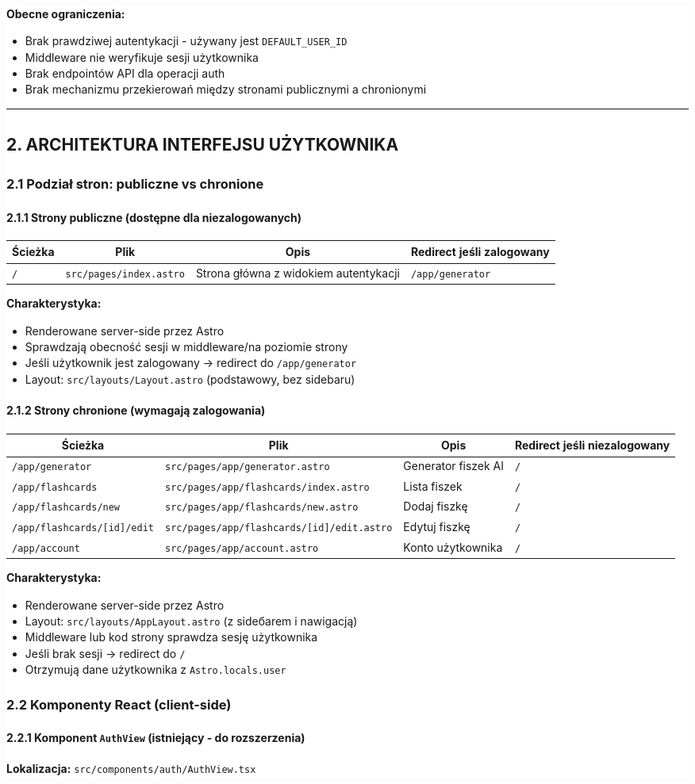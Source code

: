 **Obecne ograniczenia:**

- Brak prawdziwej autentykacji - używany jest `DEFAULT_USER_ID`
- Middleware nie weryfikuje sesji użytkownika
- Brak endpointów API dla operacji auth
- Brak mechanizmu przekierowań między stronami publicznymi a chronionymi

---

## 2. ARCHITEKTURA INTERFEJSU UŻYTKOWNIKA

### 2.1 Podział stron: publiczne vs chronione

#### 2.1.1 Strony publiczne (dostępne dla niezalogowanych)

| Ścieżka | Plik                    | Opis                                  | Redirect jeśli zalogowany |
| ------- | ----------------------- | ------------------------------------- | ------------------------- |
| `/`     | `src/pages/index.astro` | Strona główna z widokiem autentykacji | `/app/generator`          |

**Charakterystyka:**

- Renderowane server-side przez Astro
- Sprawdzają obecność sesji w middleware/na poziomie strony
- Jeśli użytkownik jest zalogowany → redirect do `/app/generator`
- Layout: `src/layouts/Layout.astro` (podstawowy, bez sidebaru)

#### 2.1.2 Strony chronione (wymagają zalogowania)

| Ścieżka                     | Plik                                       | Opis                | Redirect jeśli niezalogowany |
| --------------------------- | ------------------------------------------ | ------------------- | ---------------------------- |
| `/app/generator`            | `src/pages/app/generator.astro`            | Generator fiszek AI | `/`                          |
| `/app/flashcards`           | `src/pages/app/flashcards/index.astro`     | Lista fiszek        | `/`                          |
| `/app/flashcards/new`       | `src/pages/app/flashcards/new.astro`       | Dodaj fiszkę        | `/`                          |
| `/app/flashcards/[id]/edit` | `src/pages/app/flashcards/[id]/edit.astro` | Edytuj fiszkę       | `/`                          |
| `/app/account`              | `src/pages/app/account.astro`              | Konto użytkownika   | `/`                          |

**Charakterystyka:**

- Renderowane server-side przez Astro
- Layout: `src/layouts/AppLayout.astro` (z sideбаrem i nawigacją)
- Middleware lub kod strony sprawdza sesję użytkownika
- Jeśli brak sesji → redirect do `/`
- Otrzymują dane użytkownika z `Astro.locals.user`

### 2.2 Komponenty React (client-side)

#### 2.2.1 Komponent `AuthView` (istniejący - do rozszerzenia)

**Lokalizacja:** `src/components/auth/AuthView.tsx`
